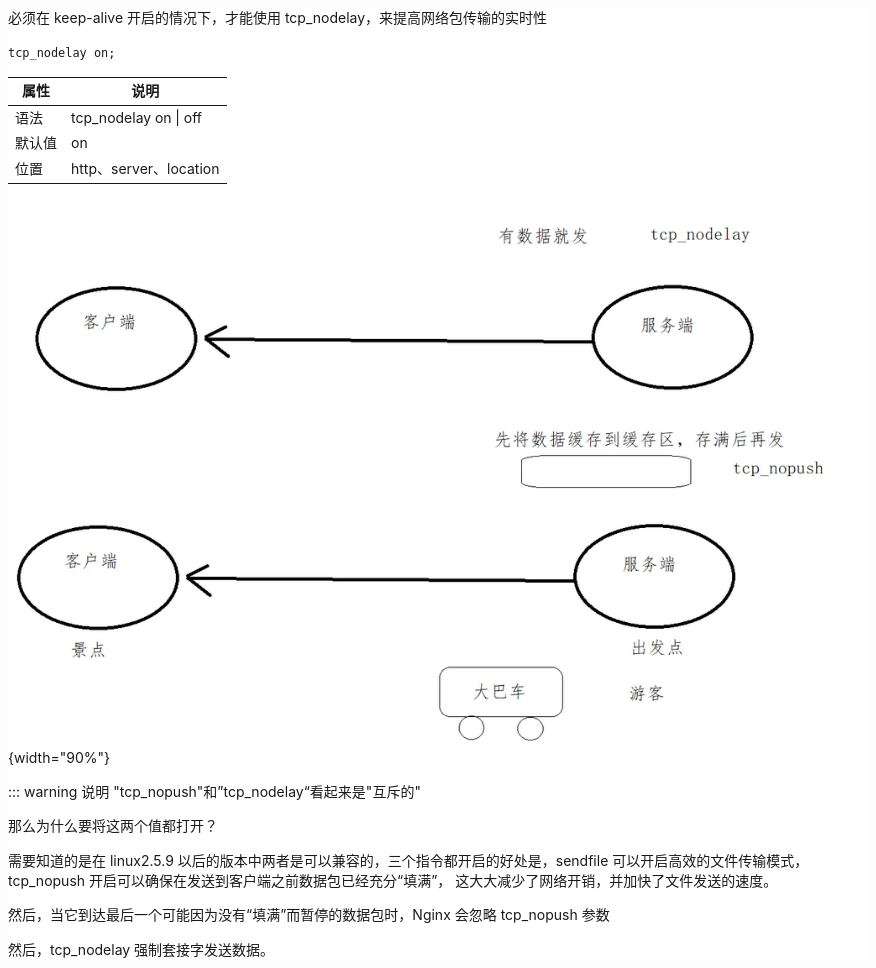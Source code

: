 必须在 keep-alive 开启的情况下，才能使用 tcp_nodelay，来提高网络包传输的实时性

```nginx
tcp_nodelay on;
```

| 属性   | 说明                   |
| ------ | ---------------------- |
| 语法   | tcp_nodelay on \| off  |
| 默认值 | on                     |
| 位置   | http、server、location |

![](./img/static/static__2025-02-18-14-51-48.png){width="90%"}

::: warning 说明
"tcp_nopush"和”tcp_nodelay“看起来是"互斥的"

那么为什么要将这两个值都打开？

需要知道的是在 linux2.5.9 以后的版本中两者是可以兼容的，三个指令都开启的好处是，sendfile 可以开启高效的文件传输模式，tcp_nopush 开启可以确保在发送到客户端之前数据包已经充分“填满”， 这大大减少了网络开销，并加快了文件发送的速度。

然后，当它到达最后一个可能因为没有“填满”而暂停的数据包时，Nginx 会忽略 tcp_nopush 参数

然后，tcp_nodelay 强制套接字发送数据。
